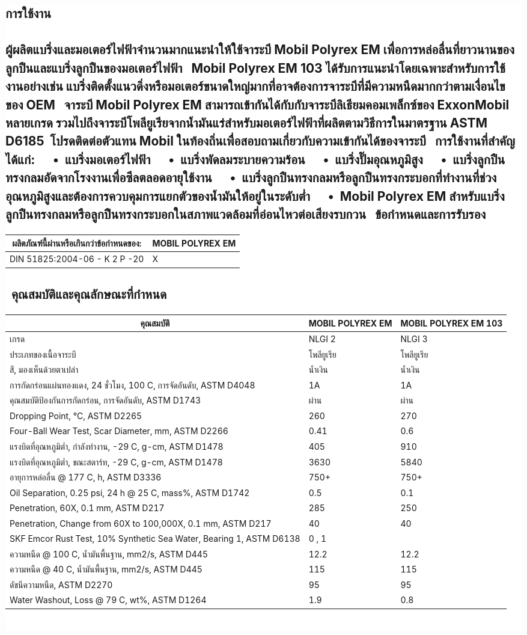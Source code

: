การใช้งาน
---------
ผู้ผลิตแบริ่งและมอเตอร์ไฟฟ้าจำนวนมากแนะนำให้ใช้จาระบี Mobil Polyrex EM เพื่อการหล่อลื่นที่ยาวนานของลูกปืนและแบริ่งลูกปืนของมอเตอร์ไฟฟ้า
 
Mobil Polyrex EM 103 ได้รับการแนะนำโดยเฉพาะสำหรับการใช้งานอย่างเช่น แบริ่งติดตั้งแนวดิ่งหรือมอเตอร์ขนาดใหญ่มากที่อาจต้องการจาระบีที่มีความหนืดมากกว่าตามเงื่อนไขของ OEM
 
จาระบี Mobil Polyrex EM สามารถเข้ากันได้กับกับจาระบีลิเธียมคอมเพล็กซ์ของ ExxonMobil หลายเกรด รวมไปถึงจาระบีโพลียูเรียจากน้ำมันแร่สำหรับมอเตอร์ไฟฟ้าที่ผลิตตามวิธีการในมาตรฐาน ASTM D6185  โปรดติดต่อตัวแทน Mobil ในท้องถิ่นเพื่อสอบถามเกี่ยวกับความเข้ากันได้ของจาระบี
 
การใช้งานที่สำคัญได้แก่:
     •  แบริ่งมอเตอร์ไฟฟ้า
     •  แบริ่งพัดลมระบายความร้อน
     •  แบริ่งปั๊มอุณหภูมิสูง
     •  แบริ่งลูกปืนทรงกลมอัดจากโรงงานเพื่อซีลตลอดอายุใช้งาน
     •  แบริ่งลูกปืนทรงกลมหรือลูกปืนทรงกระบอกที่ทำงานที่ช่วงอุณหภูมิสูงและต้องการควบคุมการแยกตัวของน้ำมันให้อยู่ในระดับต่ำ
     •  Mobil Polyrex EM สำหรับแบริ่งลูกปืนทรงกลมหรือลูกปืนทรงกระบอกในสภาพแวดล้อมที่อ่อนไหวต่อเสียงรบกวน
 
ข้อกำหนดและการรับรอง
--------------------
| **ผลิตภัณฑ์นี้ผ่านหรือเกินกว่าข้อกำหนดของ:** | **MOBIL POLYREX EM** |
| --- | --- |
| DIN 51825:2004-06 - K 2 P -20 | X |
 
คุณสมบัติและคุณลักษณะที่กำหนด
-----------------------------
| **คุณสมบัติ** | **MOBIL POLYREX EM** | **MOBIL POLYREX EM 103** |
| --- | --- | --- |
| เกรด | NLGI 2 | NLGI 3 |
| ประเภทของเนื้อจาระบี | โพลียูเรีย | โพลียูเรีย |
| สี, มองเห็นด้วยตาเปล่า | น้ำเงิน | น้ำเงิน |
| การกัดกร่อนแผ่นทองแดง, 24 ชั่วโมง, 100 C, การจัดอันดับ, ASTM D4048 | 1A | 1A |
| คุณสมบัติป้องกันการกัดกร่อน, การจัดอันดับ, ASTM D1743 | ผ่าน | ผ่าน |
| Dropping Point, °C, ASTM D2265 | 260 | 270 |
| Four-Ball Wear Test, Scar Diameter, mm, ASTM D2266 | 0.41 | 0.6 |
| แรงบิดที่อุณหภูมิต่ำ, กำลังทำงาน, -29 C, g-cm, ASTM D1478 | 405 | 910 |
| แรงบิดที่อุณหภูมิต่ำ, ขณะสตาร์ท, -29 C, g-cm, ASTM D1478 | 3630 | 5840 |
| อายุการหล่อลื่น @ 177 C, h, ASTM D3336 | 750+ | 750+ |
| Oil Separation, 0.25 psi, 24 h @ 25 C, mass%, ASTM D1742 | 0.5 | 0.1 |
| Penetration, 60X, 0.1 mm, ASTM D217 | 285 | 250 |
| Penetration, Change from 60X to 100,000X, 0.1 mm, ASTM D217 | 40 | 40 |
| SKF Emcor Rust Test, 10% Synthetic Sea Water, Bearing 1, ASTM D6138 | 0 , 1 |  |
| ความหนืด @ 100 C, น้ำมันพื้นฐาน, mm2/s, ASTM D445 | 12.2 | 12.2 |
| ความหนืด @ 40 C, น้ำมันพื้นฐาน, mm2/s, ASTM D445 | 115 | 115 |
| ดัชนีความหนืด, ASTM D2270 | 95 | 95 |
| Water Washout, Loss @ 79 C, wt%, ASTM D1264 | 1.9 | 0.8 |
 